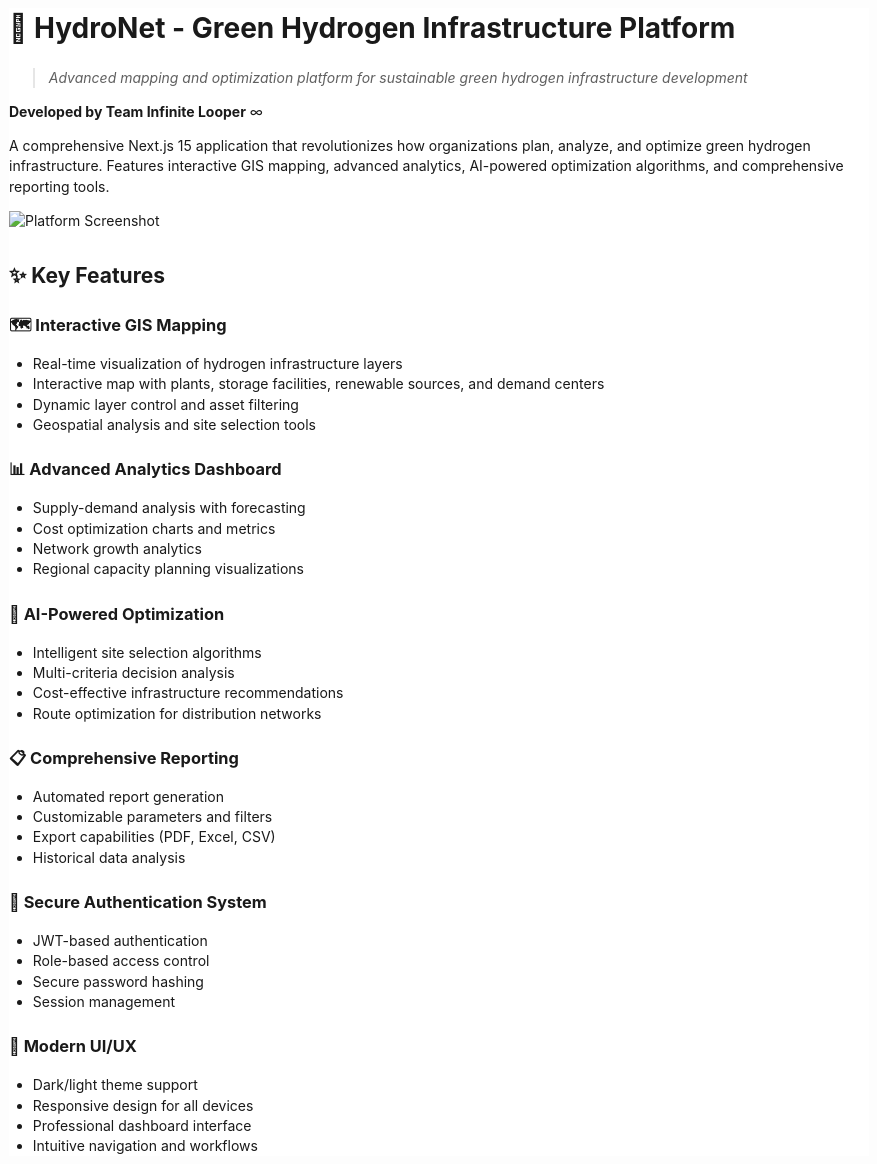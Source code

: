 # 🌱 HydroNet - Green Hydrogen Infrastructure Platform

> *Advanced mapping and optimization platform for sustainable green hydrogen infrastructure development*

**Developed by Team Infinite Looper** ∞

A comprehensive Next.js 15 application that revolutionizes how organizations plan, analyze, and optimize green hydrogen infrastructure. Features interactive GIS mapping, advanced analytics, AI-powered optimization algorithms, and comprehensive reporting tools.

![Platform Screenshot](https://images.unsplash.com/photo-1518837695005-2083093ee35b?ixlib=rb-4.0.3&auto=format&fit=crop&w=1200&q=80)

## ✨ Key Features

### 🗺️ **Interactive GIS Mapping**
- Real-time visualization of hydrogen infrastructure layers
- Interactive map with plants, storage facilities, renewable sources, and demand centers
- Dynamic layer control and asset filtering
- Geospatial analysis and site selection tools

### 📊 **Advanced Analytics Dashboard**
- Supply-demand analysis with forecasting
- Cost optimization charts and metrics
- Network growth analytics
- Regional capacity planning visualizations

### 🎯 **AI-Powered Optimization**
- Intelligent site selection algorithms
- Multi-criteria decision analysis
- Cost-effective infrastructure recommendations
- Route optimization for distribution networks

### 📋 **Comprehensive Reporting**
- Automated report generation
- Customizable parameters and filters
- Export capabilities (PDF, Excel, CSV)
- Historical data analysis

### 🔐 **Secure Authentication System**
- JWT-based authentication
- Role-based access control
- Secure password hashing
- Session management

### 🎨 **Modern UI/UX**
- Dark/light theme support
- Responsive design for all devices
- Professional dashboard interface
- Intuitive navigation and workflows
